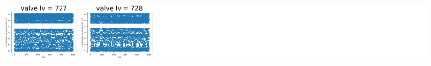 <img src="plots/00-00-00-00-00-valve_level=727.png" width=150px>
<img src="plots/00-00-00-00-00-valve_level=728.png" width=150px>